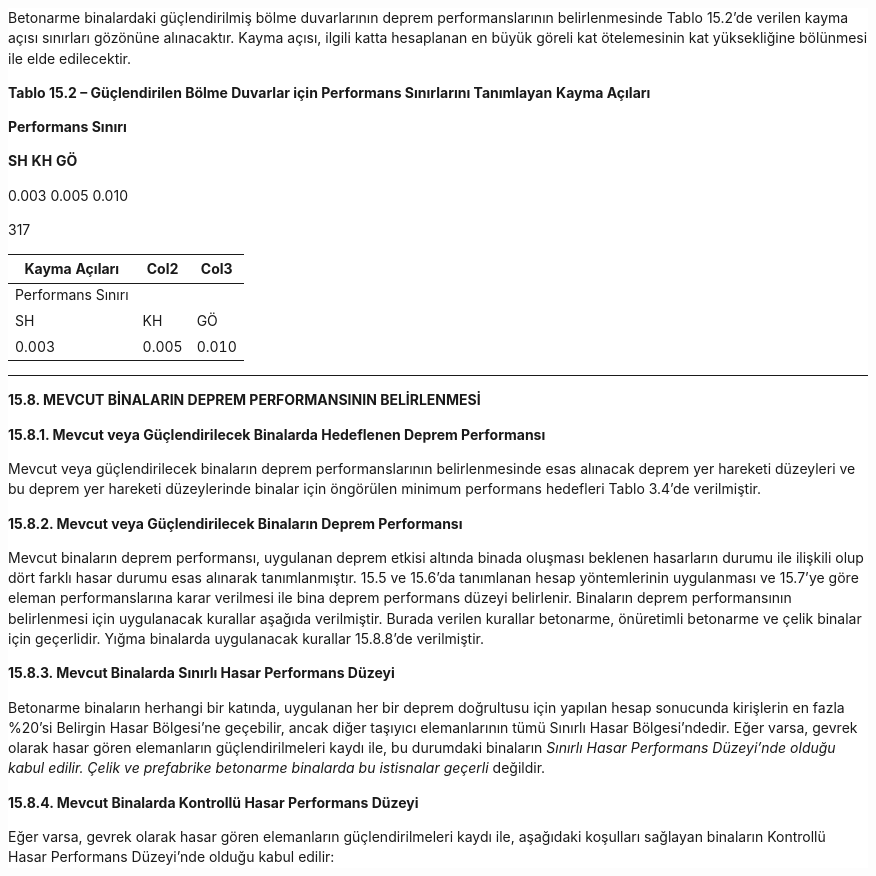 Betonarme binalardaki güçlendirilmiş bölme duvarlarının deprem performanslarının
belirlenmesinde Tablo 15.2’de verilen kayma açısı sınırları gözönüne alınacaktır. Kayma açısı,
ilgili katta hesaplanan en büyük göreli kat ötelemesinin kat yüksekliğine bölünmesi ile elde
edilecektir.

**Tablo 15.2 – Güçlendirilen Bölme Duvarlar için Performans Sınırlarını Tanımlayan**
**Kayma Açıları**

**Performans Sınırı**

**SH** **KH** **GÖ**

0.003 0.005 0.010

317

|Kayma Açıları|Col2|Col3|
|---|---|---|
|Performans Sınırı|||
|SH|KH|GÖ|
|0.003|0.005|0.010|


-----

**15.8. MEVCUT BİNALARIN DEPREM PERFORMANSININ BELİRLENMESİ**

**15.8.1. Mevcut veya Güçlendirilecek Binalarda Hedeflenen Deprem Performansı**

Mevcut veya güçlendirilecek binaların deprem performanslarının belirlenmesinde esas alınacak
deprem yer hareketi düzeyleri ve bu deprem yer hareketi düzeylerinde binalar için öngörülen
minimum performans hedefleri Tablo 3.4’de verilmiştir.

**15.8.2. Mevcut veya Güçlendirilecek Binaların Deprem Performansı**

Mevcut binaların deprem performansı, uygulanan deprem etkisi altında binada oluşması
beklenen hasarların durumu ile ilişkili olup dört farklı hasar durumu esas alınarak
tanımlanmıştır. 15.5 ve 15.6’da tanımlanan hesap yöntemlerinin uygulanması ve 15.7’ye göre
eleman performanslarına karar verilmesi ile bina deprem performans düzeyi belirlenir.
Binaların deprem performansının belirlenmesi için uygulanacak kurallar aşağıda verilmiştir.
Burada verilen kurallar betonarme, önüretimli betonarme ve çelik binalar için geçerlidir. Yığma
binalarda uygulanacak kurallar 15.8.8’de verilmiştir.

**15.8.3. Mevcut Binalarda Sınırlı Hasar Performans Düzeyi**

Betonarme binaların herhangi bir katında, uygulanan her bir deprem doğrultusu için yapılan
hesap sonucunda kirişlerin en fazla %20’si Belirgin Hasar Bölgesi’ne geçebilir, ancak diğer
taşıyıcı elemanlarının tümü Sınırlı Hasar Bölgesi’ndedir. Eğer varsa, gevrek olarak hasar gören
elemanların güçlendirilmeleri kaydı ile, bu durumdaki binaların _Sınırlı Hasar Performans_
_Düzeyi’nde olduğu kabul edilir. Çelik ve prefabrike betonarme binalarda bu istisnalar geçerli_
değildir.

**15.8.4. Mevcut Binalarda Kontrollü Hasar Performans Düzeyi**

Eğer varsa, gevrek olarak hasar gören elemanların güçlendirilmeleri kaydı ile, aşağıdaki
koşulları sağlayan binaların Kontrollü Hasar Performans Düzeyi’nde olduğu kabul edilir:
